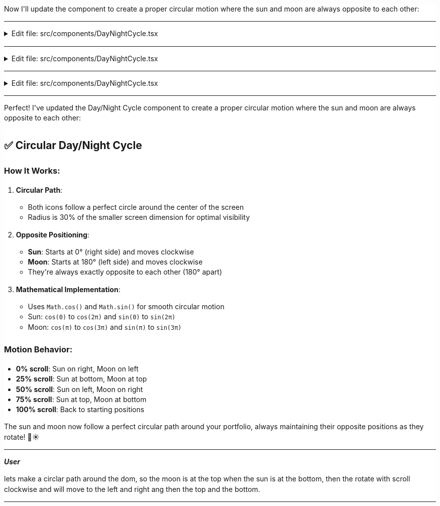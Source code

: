 Now I'll update the component to create a proper circular motion where the sun and moon are always opposite to each other:


---

<details><summary>Edit file: src/components/DayNightCycle.tsx</summary></details>

---

<details><summary>Edit file: src/components/DayNightCycle.tsx</summary></details>

---

<details><summary>Edit file: src/components/DayNightCycle.tsx</summary></details>

---

Perfect! I've updated the Day/Night Cycle component to create a proper circular motion where the sun and moon are always opposite to each other:

## ✅ **Circular Day/Night Cycle**

### **How It Works:**

1. **Circular Path**: 
   - Both icons follow a perfect circle around the center of the screen
   - Radius is 30% of the smaller screen dimension for optimal visibility

2. **Opposite Positioning**:
   - **Sun**: Starts at 0° (right side) and moves clockwise
   - **Moon**: Starts at 180° (left side) and moves clockwise
   - They're always exactly opposite to each other (180° apart)

3. **Mathematical Implementation**:
   - Uses `Math.cos()` and `Math.sin()` for smooth circular motion
   - Sun: `cos(0)` to `cos(2π)` and `sin(0)` to `sin(2π)`
   - Moon: `cos(π)` to `cos(3π)` and `sin(π)` to `sin(3π)`

### **Motion Behavior:**
- **0% scroll**: Sun on right, Moon on left
- **25% scroll**: Sun at bottom, Moon at top
- **50% scroll**: Sun on left, Moon on right  
- **75% scroll**: Sun at top, Moon at bottom
- **100% scroll**: Back to starting positions

The sun and moon now follow a perfect circular path around your portfolio, always maintaining their opposite positions as they rotate! 🌙☀️

---

_**User**_

lets make a circlar path around the dom, so the moon is at the top when the sun is at the bottom, then the rotate with scroll clockwise and will move to the left and right ang then the top and the bottom.

---